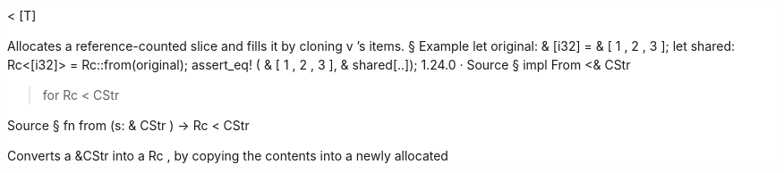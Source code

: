 <
[T]
>
Allocates a reference-counted slice and fills it by cloning
v
’s items.
§
Example
let
original:
&
[i32] =
&
[
1
,
2
,
3
];
let
shared: Rc<[i32]> = Rc::from(original);
assert_eq!
(
&
[
1
,
2
,
3
],
&
shared[..]);
1.24.0
·
Source
§
impl
From
<&
CStr
> for
Rc
<
CStr
>
Source
§
fn
from
(s: &
CStr
) ->
Rc
<
CStr
>
Converts a
&CStr
into a
Rc<CStr>
,
by copying the contents into a newly allocated